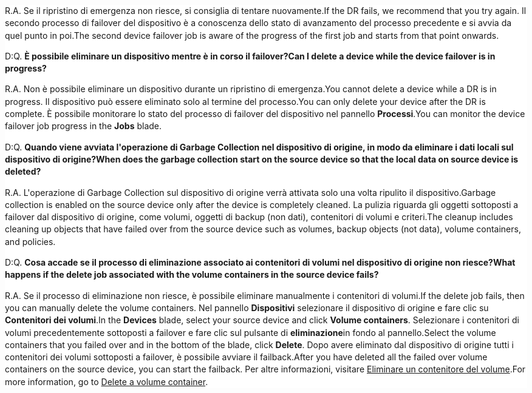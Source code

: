 <span data-ttu-id="09bb7-187">R.</span><span class="sxs-lookup"><span data-stu-id="09bb7-187">A.</span></span> <span data-ttu-id="09bb7-188">Se il ripristino di emergenza non riesce, si consiglia di tentare nuovamente.</span><span class="sxs-lookup"><span data-stu-id="09bb7-188">If the DR fails, we recommend that you try again.</span></span> <span data-ttu-id="09bb7-189">Il secondo processo di failover del dispositivo è a conoscenza dello stato di avanzamento del processo precedente e si avvia da quel punto in poi.</span><span class="sxs-lookup"><span data-stu-id="09bb7-189">The second device failover job is aware of the progress of the first job and starts from that point onwards.</span></span>

<span data-ttu-id="09bb7-190">D:</span><span class="sxs-lookup"><span data-stu-id="09bb7-190">Q.</span></span> <span data-ttu-id="09bb7-191">**È possibile eliminare un dispositivo mentre è in corso il failover?**</span><span class="sxs-lookup"><span data-stu-id="09bb7-191">**Can I delete a device while the device failover is in progress?**</span></span>

<span data-ttu-id="09bb7-192">R.</span><span class="sxs-lookup"><span data-stu-id="09bb7-192">A.</span></span> <span data-ttu-id="09bb7-193">Non è possibile eliminare un dispositivo durante un ripristino di emergenza.</span><span class="sxs-lookup"><span data-stu-id="09bb7-193">You cannot delete a device while a DR is in progress.</span></span> <span data-ttu-id="09bb7-194">Il dispositivo può essere eliminato solo al termine del processo.</span><span class="sxs-lookup"><span data-stu-id="09bb7-194">You can only delete your device after the DR is complete.</span></span> <span data-ttu-id="09bb7-195">È possibile monitorare lo stato del processo di failover del dispositivo nel pannello **Processi**.</span><span class="sxs-lookup"><span data-stu-id="09bb7-195">You can monitor the device failover job progress in the **Jobs** blade.</span></span>

<span data-ttu-id="09bb7-196">D:</span><span class="sxs-lookup"><span data-stu-id="09bb7-196">Q.</span></span> <span data-ttu-id="09bb7-197">**Quando viene avviata l'operazione di Garbage Collection nel dispositivo di origine, in modo da eliminare i dati locali sul dispositivo di origine?**</span><span class="sxs-lookup"><span data-stu-id="09bb7-197">**When does the garbage collection start on the source device so that the local data on source device is deleted?**</span></span>

<span data-ttu-id="09bb7-198">R.</span><span class="sxs-lookup"><span data-stu-id="09bb7-198">A.</span></span> <span data-ttu-id="09bb7-199">L'operazione di Garbage Collection sul dispositivo di origine verrà attivata solo una volta ripulito il dispositivo.</span><span class="sxs-lookup"><span data-stu-id="09bb7-199">Garbage collection is enabled on the source device only after the device is completely cleaned.</span></span> <span data-ttu-id="09bb7-200">La pulizia riguarda gli oggetti sottoposti a failover dal dispositivo di origine, come volumi, oggetti di backup (non dati), contenitori di volumi e criteri.</span><span class="sxs-lookup"><span data-stu-id="09bb7-200">The cleanup includes cleaning up objects that have failed over from the source device such as volumes, backup objects (not data), volume containers, and policies.</span></span>

<span data-ttu-id="09bb7-201">D:</span><span class="sxs-lookup"><span data-stu-id="09bb7-201">Q.</span></span> <span data-ttu-id="09bb7-202">**Cosa accade se il processo di eliminazione associato ai contenitori di volumi nel dispositivo di origine non riesce?**</span><span class="sxs-lookup"><span data-stu-id="09bb7-202">**What happens if the delete job associated with the volume containers in the source device fails?**</span></span>

<span data-ttu-id="09bb7-203">R.</span><span class="sxs-lookup"><span data-stu-id="09bb7-203">A.</span></span>  <span data-ttu-id="09bb7-204">Se il processo di eliminazione non riesce, è possibile eliminare manualmente i contenitori di volumi.</span><span class="sxs-lookup"><span data-stu-id="09bb7-204">If the delete job fails, then you can manually delete the volume containers.</span></span> <span data-ttu-id="09bb7-205">Nel pannello **Dispositivi** selezionare il dispositivo di origine e fare clic su **Contenitori dei volumi**.</span><span class="sxs-lookup"><span data-stu-id="09bb7-205">In the **Devices** blade, select your source device and click **Volume containers**.</span></span> <span data-ttu-id="09bb7-206">Selezionare i contenitori di volumi precedentemente sottoposti a failover e fare clic sul pulsante di **eliminazione**in fondo al pannello.</span><span class="sxs-lookup"><span data-stu-id="09bb7-206">Select the volume containers that you failed over and in the bottom of the blade, click **Delete**.</span></span> <span data-ttu-id="09bb7-207">Dopo avere eliminato dal dispositivo di origine tutti i contenitori dei volumi sottoposti a failover, è possibile avviare il failback.</span><span class="sxs-lookup"><span data-stu-id="09bb7-207">After you have deleted all the failed over volume containers on the source device, you can start the failback.</span></span> <span data-ttu-id="09bb7-208">Per altre informazioni, visitare [Eliminare un contenitore del volume](storsimple-8000-manage-volume-containers.md#delete-a-volume-container).</span><span class="sxs-lookup"><span data-stu-id="09bb7-208">For more information, go to [Delete a volume container](storsimple-8000-manage-volume-containers.md#delete-a-volume-container).</span></span>
